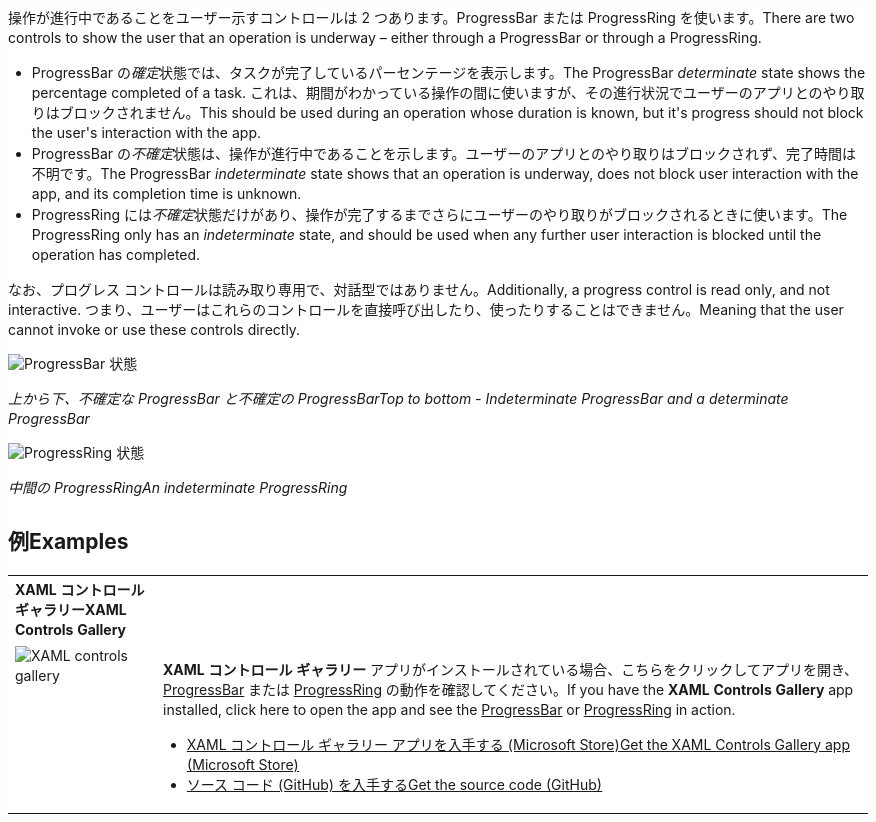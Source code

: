 <span data-ttu-id="891d6-109">操作が進行中であることをユーザー示すコントロールは 2 つあります。ProgressBar または ProgressRing を使います。</span><span class="sxs-lookup"><span data-stu-id="891d6-109">There are two controls to show the user that an operation is underway – either through a ProgressBar or through a ProgressRing.</span></span>

-   <span data-ttu-id="891d6-110">ProgressBar の*確定*状態では、タスクが完了しているパーセンテージを表示します。</span><span class="sxs-lookup"><span data-stu-id="891d6-110">The ProgressBar *determinate* state shows the percentage completed of a task.</span></span> <span data-ttu-id="891d6-111">これは、期間がわかっている操作の間に使いますが、その進行状況でユーザーのアプリとのやり取りはブロックされません。</span><span class="sxs-lookup"><span data-stu-id="891d6-111">This should be used during an operation whose duration is known, but it's progress should not block the user's interaction with the app.</span></span>
-   <span data-ttu-id="891d6-112">ProgressBar の*不確定*状態は、操作が進行中であることを示します。ユーザーのアプリとのやり取りはブロックされず、完了時間は不明です。</span><span class="sxs-lookup"><span data-stu-id="891d6-112">The ProgressBar *indeterminate* state shows that an operation is underway, does not block user interaction with the app, and its completion time is unknown.</span></span>
-   <span data-ttu-id="891d6-113">ProgressRing には*不確定*状態だけがあり、操作が完了するまでさらにユーザーのやり取りがブロックされるときに使います。</span><span class="sxs-lookup"><span data-stu-id="891d6-113">The ProgressRing only has an *indeterminate* state, and should be used when any further user interaction is blocked until the operation has completed.</span></span>

<span data-ttu-id="891d6-114">なお、プログレス コントロールは読み取り専用で、対話型ではありません。</span><span class="sxs-lookup"><span data-stu-id="891d6-114">Additionally, a progress control is read only, and not interactive.</span></span> <span data-ttu-id="891d6-115">つまり、ユーザーはこれらのコントロールを直接呼び出したり、使ったりすることはできません。</span><span class="sxs-lookup"><span data-stu-id="891d6-115">Meaning that the user cannot invoke or use these controls directly.</span></span>

![ProgressBar 状態](images/ProgressBar_TwoStates.png)

<span data-ttu-id="891d6-117">*上から下、不確定な ProgressBar と不確定の ProgressBar*</span><span class="sxs-lookup"><span data-stu-id="891d6-117">*Top to bottom - Indeterminate ProgressBar and a determinate ProgressBar*</span></span>

![ProgressRing 状態](images/ProgressRing_SingleState.png)

<span data-ttu-id="891d6-119">*中間の ProgressRing*</span><span class="sxs-lookup"><span data-stu-id="891d6-119">*An indeterminate ProgressRing*</span></span>

## <a name="examples"></a><span data-ttu-id="891d6-120">例</span><span class="sxs-lookup"><span data-stu-id="891d6-120">Examples</span></span>

<table>
<th align="left"><span data-ttu-id="891d6-121">XAML コントロール ギャラリー</span><span class="sxs-lookup"><span data-stu-id="891d6-121">XAML Controls Gallery</span></span><th>
<tr>
<td><img src="images/xaml-controls-gallery-sm.png" alt="XAML controls gallery"></img></td>
<td>
    <p><span data-ttu-id="891d6-122"><strong style="font-weight: semi-bold">XAML コントロール ギャラリー</strong> アプリがインストールされている場合、こちらをクリックしてアプリを開き、<a href="xamlcontrolsgallery:/item/ProgressBar">ProgressBar</a> または <a href="xamlcontrolsgallery:/item/ProgressRing">ProgressRing</a> の動作を確認してください。</span><span class="sxs-lookup"><span data-stu-id="891d6-122">If you have the <strong style="font-weight: semi-bold">XAML Controls Gallery</strong> app installed, click here to open the app and see the <a href="xamlcontrolsgallery:/item/ProgressBar">ProgressBar</a> or <a href="xamlcontrolsgallery:/item/ProgressRing">ProgressRing</a> in action.</span></span></p>
    <ul>
    <li><span data-ttu-id="891d6-123"><a href="https://www.microsoft.com/store/productId/9MSVH128X2ZT">XAML コントロール ギャラリー アプリを入手する (Microsoft Store)</a></span><span class="sxs-lookup"><span data-stu-id="891d6-123"><a href="https://www.microsoft.com/store/productId/9MSVH128X2ZT">Get the XAML Controls Gallery app (Microsoft Store)</a></span></span></li>
    <li><span data-ttu-id="891d6-124"><a href="https://github.com/Microsoft/Xaml-Controls-Gallery">ソース コード (GitHub) を入手する</a></span><span class="sxs-lookup"><span data-stu-id="891d6-124"><a href="https://github.com/Microsoft/Xaml-Controls-Gallery">Get the source code (GitHub)</a></span></span></li>
    </ul>
</td>